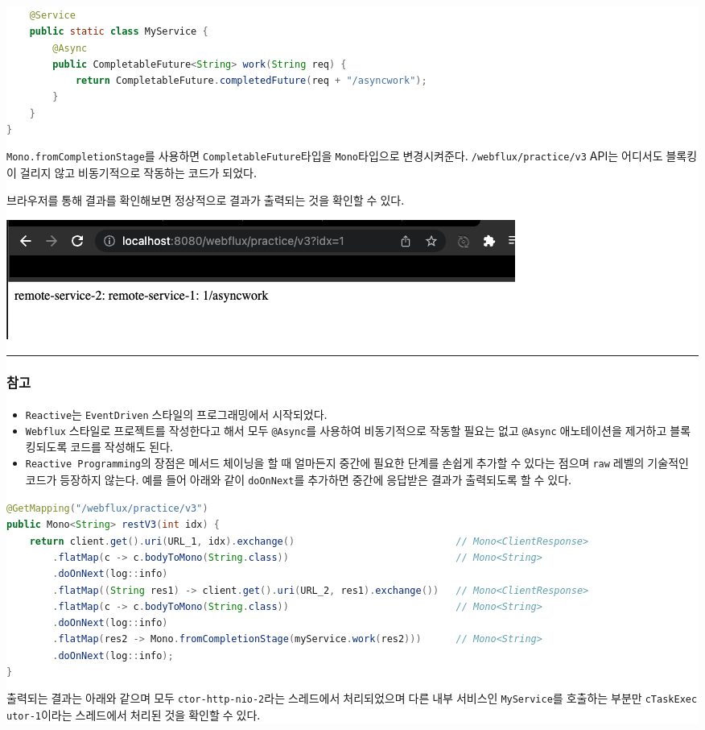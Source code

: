 ```java
    @Service
    public static class MyService {
        @Async
        public CompletableFuture<String> work(String req) {
            return CompletableFuture.completedFuture(req + "/asyncwork");
        }
    }
}
```

`Mono.fromCompletionStage`를 사용하면 `CompletableFuture`타입을 `Mono`타입으로 변경시켜준다.
`/webflux/practice/v3` API는 어디서도 블록킹이 걸리지 않고 비동기적으로 작동하는 코드가 되었다.

브라우저를 통해 결과를 확인해보면 정상적으로 결과가 출력되는 것을 확인할 수 있다.

![](webflux_image/http-result-3.png)

---

### 참고

- `Reactive`는 `EventDriven` 스타일의 프로그래밍에서 시작되었다.
- `Webflux` 스타일로 프로젝트를 작성한다고 해서 모두 `@Async`를 사용하여 비동기적으로 작동할 필요는 없고 `@Async` 애노테이션을 제거하고 블록킹되도록 코드를 작성해도 된다.
- `Reactive Programming`의 장점은 메서드 체이닝을 할 때 얼마든지 중간에 필요한 단계를 손쉽게 추가할 수 있다는 점으며 `raw` 레벨의 기술적인 코드가 등장하지 않는다.
   예를 들어 아래와 같이 `doOnNext`를 추가하면 중간에 응답받은 결과가 출력되도록 할 수 있다. 

```java
@GetMapping("/webflux/practice/v3")
public Mono<String> restV3(int idx) {
    return client.get().uri(URL_1, idx).exchange()                            // Mono<ClientResponse>
        .flatMap(c -> c.bodyToMono(String.class))                             // Mono<String>
        .doOnNext(log::info)
        .flatMap((String res1) -> client.get().uri(URL_2, res1).exchange())   // Mono<ClientResponse>
        .flatMap(c -> c.bodyToMono(String.class))                             // Mono<String>
        .doOnNext(log::info)
        .flatMap(res2 -> Mono.fromCompletionStage(myService.work(res2)))      // Mono<String>
        .doOnNext(log::info);
}
```

출력되는 결과는 아래와 같으며 모두 `ctor-http-nio-2`라는 스레드에서 처리되었으며 다른 내부 서비스인 `MyService`를 호출하는 부분만 `cTaskExecutor-1`이라는 스레드에서 처리된 것을 확인할 수 있다.

